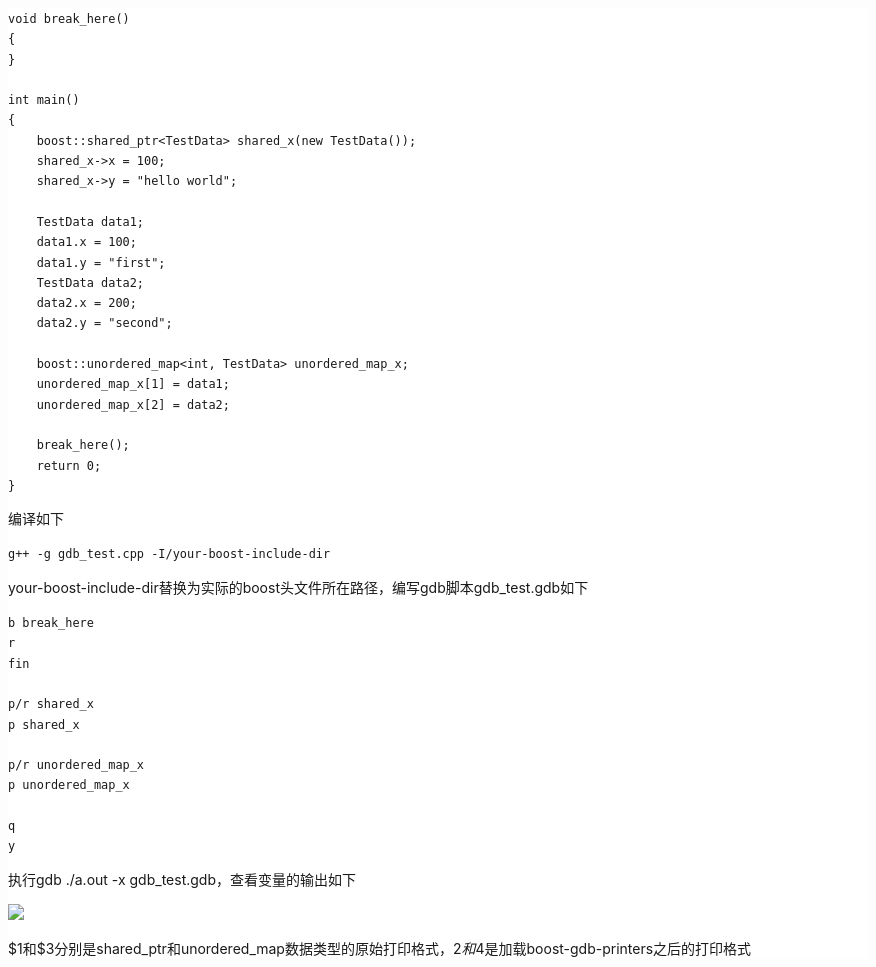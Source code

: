     void break_here()
    {
    }
    
    int main()
    {
        boost::shared_ptr<TestData> shared_x(new TestData());
        shared_x->x = 100;
        shared_x->y = "hello world";
    
        TestData data1;
        data1.x = 100;
        data1.y = "first";
        TestData data2;
        data2.x = 200;
        data2.y = "second";
    
        boost::unordered_map<int, TestData> unordered_map_x;
        unordered_map_x[1] = data1;
        unordered_map_x[2] = data2;
    
        break_here();
        return 0;
    }

编译如下

    g++ -g gdb_test.cpp -I/your-boost-include-dir

your-boost-include-dir替换为实际的boost头文件所在路径，编写gdb脚本gdb_test.gdb如下

    b break_here
    r
    fin
    
    p/r shared_x
    p shared_x
    
    p/r unordered_map_x
    p unordered_map_x
    
    q
    y
    
执行gdb ./a.out -x gdb_test.gdb，查看变量的输出如下

![](http://littlewhite.us/pic/gdb_test.png)

\$1和\$3分别是shared_ptr和unordered\_map数据类型的原始打印格式，$2和$4是加载boost-gdb-printers之后的打印格式